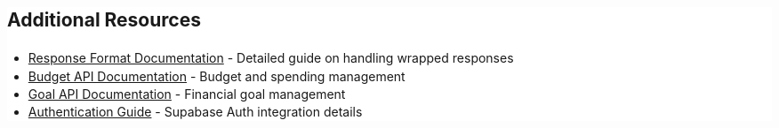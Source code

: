 ## Additional Resources

- [Response Format Documentation](./response-format.md) - Detailed guide on handling wrapped responses
- [Budget API Documentation](./budget-api-documentation.md) - Budget and spending management
- [Goal API Documentation](./goal-api-documentation.md) - Financial goal management
- [Authentication Guide](./authentication.md) - Supabase Auth integration details

